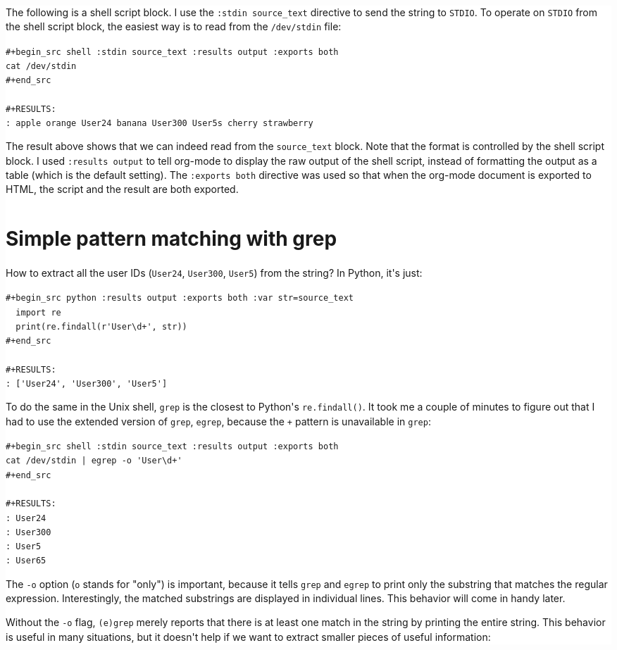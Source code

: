 The following is a shell script block. I use the `:stdin source_text` directive to send the string to `STDIO`. To operate on `STDIO` from the shell script block, the easiest way is to read from the `/dev/stdin` file:

```
#+begin_src shell :stdin source_text :results output :exports both
cat /dev/stdin
#+end_src

#+RESULTS:
: apple orange User24 banana User300 User5s cherry strawberry
```

The result above shows that we can indeed read from the `source_text` block. Note that the format is controlled by the shell script block. I used `:results output` to tell org-mode to display the raw output of the shell script, instead of formatting the output as a table (which is the default setting). The `:exports both` directive was used so that when the org-mode document is exported to HTML, the script and the result are both exported.

# Simple pattern matching with grep

How to extract all the user IDs (`User24`, `User300`, `User5`) from the string? In Python, it's just:

```
#+begin_src python :results output :exports both :var str=source_text
  import re
  print(re.findall(r'User\d+', str))
#+end_src

#+RESULTS:
: ['User24', 'User300', 'User5']
```

To do the same in the Unix shell, `grep` is the closest to Python's `re.findall()`. It took me a couple of minutes to figure out that I had to use the extended version of `grep`, `egrep`, because the `+` pattern is unavailable in `grep`:

```
#+begin_src shell :stdin source_text :results output :exports both
cat /dev/stdin | egrep -o 'User\d+'
#+end_src

#+RESULTS:
: User24
: User300
: User5
: User65
```

The `-o` option (`o` stands for "only") is important, because it tells `grep` and `egrep` to print only the substring that matches the regular expression. Interestingly, the matched substrings are displayed in individual lines. This behavior will come in handy later.

Without the `-o` flag, `(e)grep` merely reports that there is at least one match in the string by printing the entire string. This behavior is useful in many situations, but it doesn't help if we want to extract smaller pieces of useful information:
